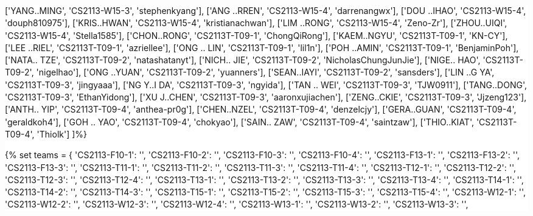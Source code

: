 ['YANG..MING', 'CS2113-W15-3', 'stephenkyang'],
['ANG ..RREN', 'CS2113-W15-4', 'darrenangwx'],
['DOU ..IHAO', 'CS2113-W15-4', 'douph810975'],
['KRIS..HWAN', 'CS2113-W15-4', 'kristianachwan'],
['LIM ..RONG', 'CS2113-W15-4', 'Zeno-Zr'],
['ZHOU..UIQI', 'CS2113-W15-4', 'Stella1585'],
['CHON..RONG', 'CS2113T-T09-1', 'ChongQiRong'],
['KAEM..NGYU', 'CS2113T-T09-1', 'KN-CY'],
['LEE ..RIEL', 'CS2113T-T09-1', 'azriellee'],
['ONG .. LIN', 'CS2113T-T09-1', 'lil1n'],
['POH ..AMIN', 'CS2113T-T09-1', 'BenjaminPoh'],
['NATA.. TZE', 'CS2113T-T09-2', 'natashatanyt'],
['NICH.. JIE', 'CS2113T-T09-2', 'NicholasChungJunJie'],
['NIGE.. HAO', 'CS2113T-T09-2', 'nigelhao'],
['ONG ..YUAN', 'CS2113T-T09-2', 'yuanners'],
['SEAN..IAYI', 'CS2113T-T09-2', 'sansders'],
['LIN ..G YA', 'CS2113T-T09-3', 'jingyaaa'],
['NG Y..I DA', 'CS2113T-T09-3', 'ngyida'],
['TAN .. WEI', 'CS2113T-T09-3', 'TJW0911'],
['TANG..DONG', 'CS2113T-T09-3', 'EthanYidong'],
['XU J..CHEN', 'CS2113T-T09-3', 'aaronxujiachen'],
['ZENG..CKIE', 'CS2113T-T09-3', 'Jjzeng123'],
['ANTH.. YIP', 'CS2113T-T09-4', 'anthea-pr0g'],
['CHEN..NZEL', 'CS2113T-T09-4', 'denzelcjy'],
['GERA..GUAN', 'CS2113T-T09-4', 'geraldkoh4'],
['GOH .. YAO', 'CS2113T-T09-4', 'chokyao'],
['SAIN.. ZAW', 'CS2113T-T09-4', 'saintzaw'],
['THIO..KIAT', 'CS2113T-T09-4', 'Thiolk']
]%}

{% set teams = {
'CS2113-F10-1': '',
'CS2113-F10-2': '',
'CS2113-F10-3': '',
'CS2113-F10-4': '',
'CS2113-F13-1': '',
'CS2113-F13-2': '',
'CS2113-F13-3': '',
'CS2113-T11-1': '',
'CS2113-T11-2': '',
'CS2113-T11-3': '',
'CS2113-T11-4': '',
'CS2113-T12-1': '',
'CS2113-T12-2': '',
'CS2113-T12-3': '',
'CS2113-T12-4': '',
'CS2113-T13-1': '',
'CS2113-T13-2': '',
'CS2113-T13-3': '',
'CS2113-T13-4': '',
'CS2113-T14-1': '',
'CS2113-T14-2': '',
'CS2113-T14-3': '',
'CS2113-T15-1': '',
'CS2113-T15-2': '',
'CS2113-T15-3': '',
'CS2113-T15-4': '',
'CS2113-W12-1': '',
'CS2113-W12-2': '',
'CS2113-W12-3': '',
'CS2113-W12-4': '',
'CS2113-W13-1': '',
'CS2113-W13-2': '',
'CS2113-W13-3': '',
